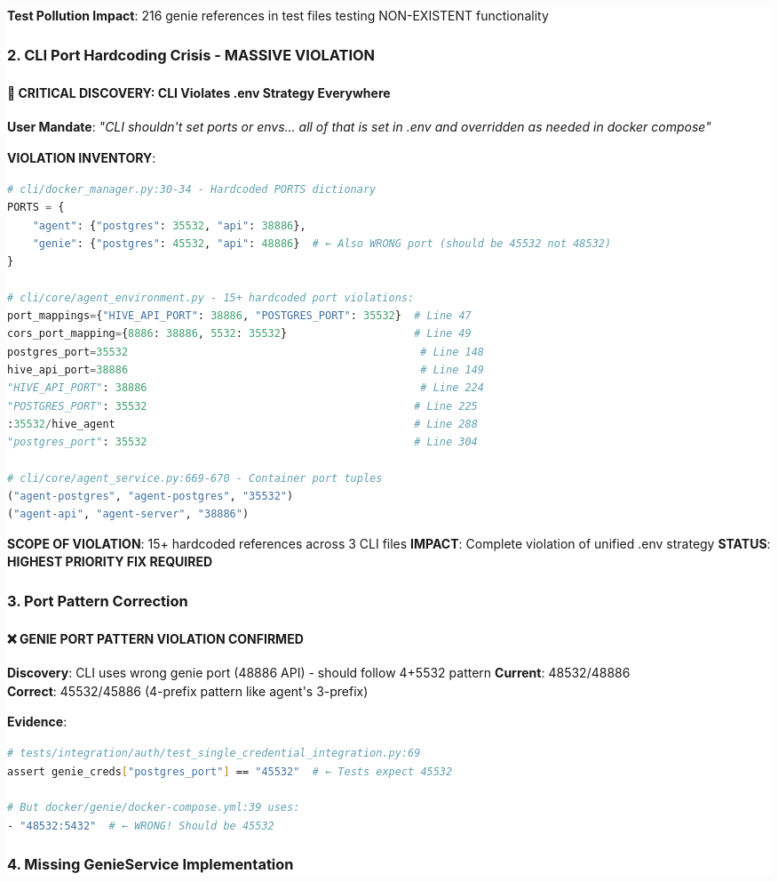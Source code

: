 **Test Pollution Impact**: 216 genie references in test files testing NON-EXISTENT functionality

### 2. **CLI Port Hardcoding Crisis - MASSIVE VIOLATION**

#### 🚨 CRITICAL DISCOVERY: CLI Violates .env Strategy Everywhere
**User Mandate**: *"CLI shouldn't set ports or envs... all of that is set in .env and overridden as needed in docker compose"*

**VIOLATION INVENTORY**:
```python
# cli/docker_manager.py:30-34 - Hardcoded PORTS dictionary
PORTS = {
    "agent": {"postgres": 35532, "api": 38886},
    "genie": {"postgres": 45532, "api": 48886}  # ← Also WRONG port (should be 45532 not 48532)
}

# cli/core/agent_environment.py - 15+ hardcoded port violations:
port_mappings={"HIVE_API_PORT": 38886, "POSTGRES_PORT": 35532}  # Line 47
cors_port_mapping={8886: 38886, 5532: 35532}                    # Line 49  
postgres_port=35532                                              # Line 148
hive_api_port=38886                                              # Line 149
"HIVE_API_PORT": 38886                                           # Line 224
"POSTGRES_PORT": 35532                                          # Line 225
:35532/hive_agent                                               # Line 288
"postgres_port": 35532                                          # Line 304

# cli/core/agent_service.py:669-670 - Container port tuples
("agent-postgres", "agent-postgres", "35532")
("agent-api", "agent-server", "38886")
```

**SCOPE OF VIOLATION**: 15+ hardcoded references across 3 CLI files
**IMPACT**: Complete violation of unified .env strategy
**STATUS**: **HIGHEST PRIORITY FIX REQUIRED**

### 3. **Port Pattern Correction**

#### ❌ GENIE PORT PATTERN VIOLATION CONFIRMED
**Discovery**: CLI uses wrong genie port (48886 API) - should follow 4+5532 pattern
**Current**: 48532/48886  
**Correct**: 45532/45886 (4-prefix pattern like agent's 3-prefix)

**Evidence**: 
```bash
# tests/integration/auth/test_single_credential_integration.py:69
assert genie_creds["postgres_port"] == "45532"  # ← Tests expect 45532

# But docker/genie/docker-compose.yml:39 uses:
- "48532:5432"  # ← WRONG! Should be 45532
```

### 4. **Missing GenieService Implementation**
